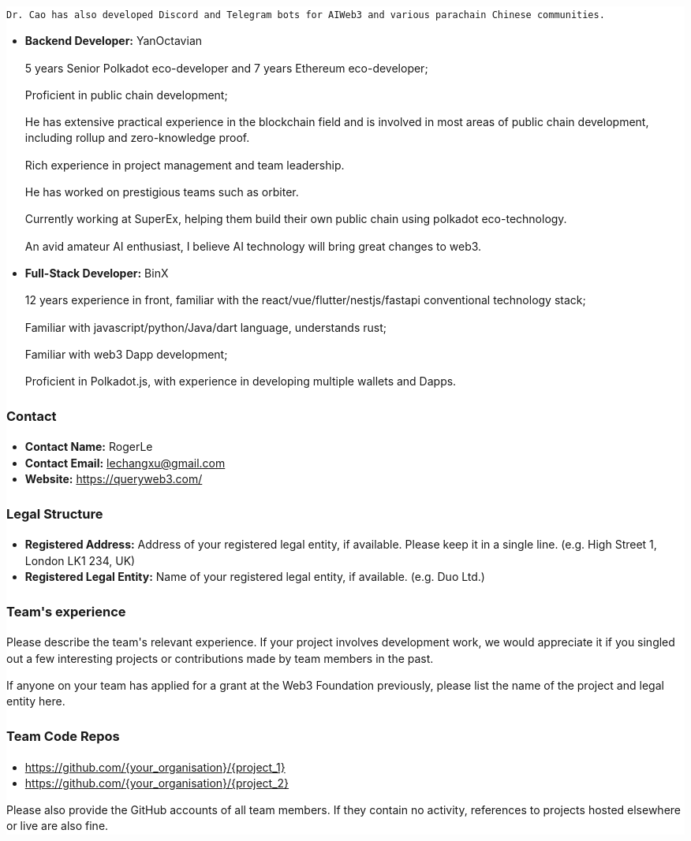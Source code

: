     Dr. Cao has also developed Discord and Telegram bots for AIWeb3 and various parachain Chinese communities.

- **Backend Developer:** YanOctavian
    
    5 years Senior Polkadot eco-developer and 7 years Ethereum eco-developer;
    
    Proficient in public chain development;
    
    He has extensive practical experience in the blockchain field and is involved in most areas of public chain development, including rollup and zero-knowledge proof.
    
    Rich experience in project management and team leadership.
    
    He has worked on prestigious teams such as orbiter.
    
    Currently working at SuperEx, helping them build their own public chain using polkadot eco-technology.
    
    An avid amateur AI enthusiast, I believe AI technology will bring great changes to web3.

- **Full-Stack Developer:** BinX
    
    12 years experience in front, familiar with the react/vue/flutter/nestjs/fastapi conventional technology stack;
    
    Familiar with javascript/python/Java/dart language, understands rust;
    
    Familiar with web3 Dapp development;
    
    Proficient in Polkadot.js, with experience in developing multiple wallets and Dapps.

### Contact

- **Contact Name:** RogerLe
- **Contact Email:** lechangxu@gmail.com
- **Website:** https://queryweb3.com/

### Legal Structure

- **Registered Address:** Address of your registered legal entity, if available. Please keep it in a single line. (e.g. High Street 1, London LK1 234, UK)
- **Registered Legal Entity:** Name of your registered legal entity, if available. (e.g. Duo Ltd.)

### Team's experience

Please describe the team's relevant experience. If your project involves development work, we would appreciate it if you singled out a few interesting projects or contributions made by team members in the past.

If anyone on your team has applied for a grant at the Web3 Foundation previously, please list the name of the project and legal entity here.

### Team Code Repos

- https://github.com/{your_organisation}/{project_1}
- https://github.com/{your_organisation}/{project_2}

Please also provide the GitHub accounts of all team members. If they contain no activity, references to projects hosted elsewhere or live are also fine.
